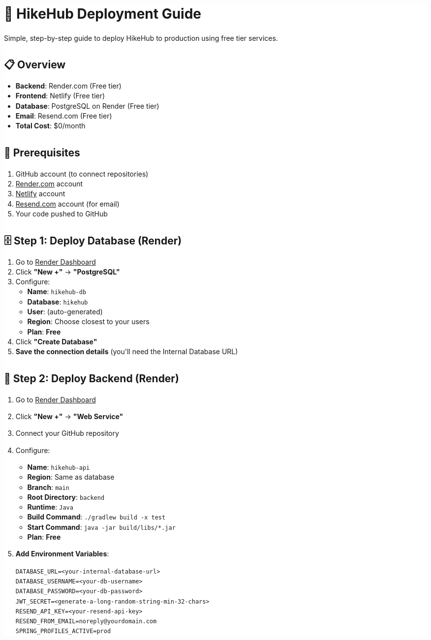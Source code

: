 # 🚀 HikeHub Deployment Guide

Simple, step-by-step guide to deploy HikeHub to production using free tier services.

## 📋 Overview

- **Backend**: Render.com (Free tier)
- **Frontend**: Netlify (Free tier)
- **Database**: PostgreSQL on Render (Free tier)
- **Email**: Resend.com (Free tier)
- **Total Cost**: $0/month

## 🎯 Prerequisites

1. GitHub account (to connect repositories)
2. [Render.com](https://render.com) account
3. [Netlify](https://netlify.com) account
4. [Resend.com](https://resend.com) account (for email)
5. Your code pushed to GitHub

## 🗄️ Step 1: Deploy Database (Render)

1. Go to [Render Dashboard](https://dashboard.render.com)
2. Click **"New +"** → **"PostgreSQL"**
3. Configure:
   - **Name**: `hikehub-db`
   - **Database**: `hikehub`
   - **User**: (auto-generated)
   - **Region**: Choose closest to your users
   - **Plan**: **Free**
4. Click **"Create Database"**
5. **Save the connection details** (you'll need the Internal Database URL)

## 🔧 Step 2: Deploy Backend (Render)

1. Go to [Render Dashboard](https://dashboard.render.com)
2. Click **"New +"** → **"Web Service"**
3. Connect your GitHub repository
4. Configure:
   - **Name**: `hikehub-api`
   - **Region**: Same as database
   - **Branch**: `main`
   - **Root Directory**: `backend`
   - **Runtime**: `Java`
   - **Build Command**: `./gradlew build -x test`
   - **Start Command**: `java -jar build/libs/*.jar`
   - **Plan**: **Free**

5. **Add Environment Variables**:
   ```
   DATABASE_URL=<your-internal-database-url>
   DATABASE_USERNAME=<your-db-username>
   DATABASE_PASSWORD=<your-db-password>
   JWT_SECRET=<generate-a-long-random-string-min-32-chars>
   RESEND_API_KEY=<your-resend-api-key>
   RESEND_FROM_EMAIL=noreply@yourdomain.com
   SPRING_PROFILES_ACTIVE=prod
   ```
